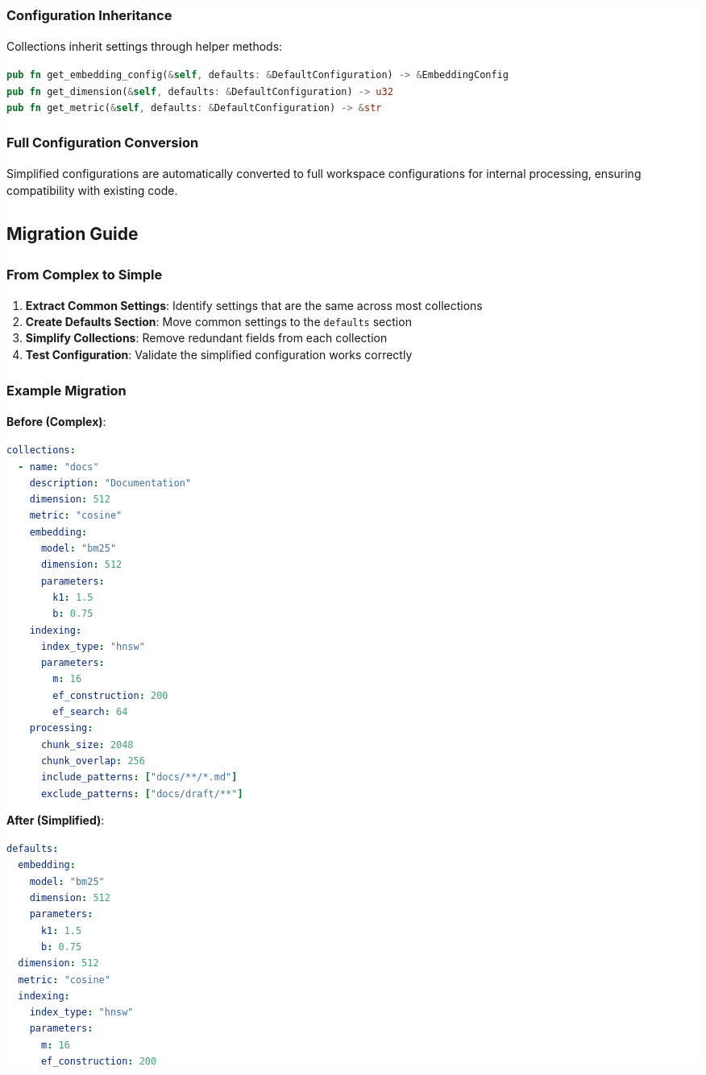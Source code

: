 ### Configuration Inheritance
Collections inherit settings through helper methods:
```rust
pub fn get_embedding_config(&self, defaults: &DefaultConfiguration) -> &EmbeddingConfig
pub fn get_dimension(&self, defaults: &DefaultConfiguration) -> u32
pub fn get_metric(&self, defaults: &DefaultConfiguration) -> &str
```

### Full Configuration Conversion
Simplified configurations are automatically converted to full workspace configurations for internal processing, ensuring compatibility with existing code.

## Migration Guide

### From Complex to Simple
1. **Extract Common Settings**: Identify settings that are the same across most collections
2. **Create Defaults Section**: Move common settings to the `defaults` section
3. **Simplify Collections**: Remove redundant fields from each collection
4. **Test Configuration**: Validate the simplified configuration works correctly

### Example Migration
**Before (Complex)**:
```yaml
collections:
  - name: "docs"
    description: "Documentation"
    dimension: 512
    metric: "cosine"
    embedding:
      model: "bm25"
      dimension: 512
      parameters:
        k1: 1.5
        b: 0.75
    indexing:
      index_type: "hnsw"
      parameters:
        m: 16
        ef_construction: 200
        ef_search: 64
    processing:
      chunk_size: 2048
      chunk_overlap: 256
      include_patterns: ["docs/**/*.md"]
      exclude_patterns: ["docs/draft/**"]
```

**After (Simplified)**:
```yaml
defaults:
  embedding:
    model: "bm25"
    dimension: 512
    parameters:
      k1: 1.5
      b: 0.75
  dimension: 512
  metric: "cosine"
  indexing:
    index_type: "hnsw"
    parameters:
      m: 16
      ef_construction: 200
```